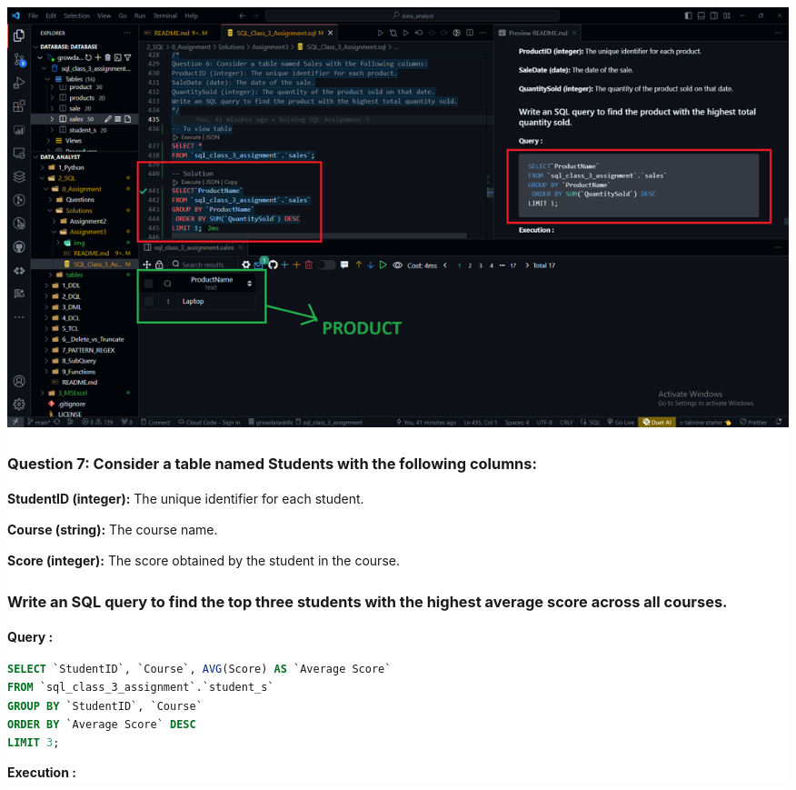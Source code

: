 ![](./img/50_Solution_GROUPBY_HAVING_ORDERBY_6.png)

### Question 7: Consider a table named Students with the following columns:

**StudentID (integer):** The unique identifier for each student.

**Course (string):** The course name.

**Score (integer):** The score obtained by the student in the course.

### Write an SQL query to find the top three students with the highest average score across all courses.
**Query :**

```SQL
SELECT `StudentID`, `Course`, AVG(Score) AS `Average Score`
FROM `sql_class_3_assignment`.`student_s`
GROUP BY `StudentID`, `Course`
ORDER BY `Average Score` DESC
LIMIT 3;
```
**Execution :**
